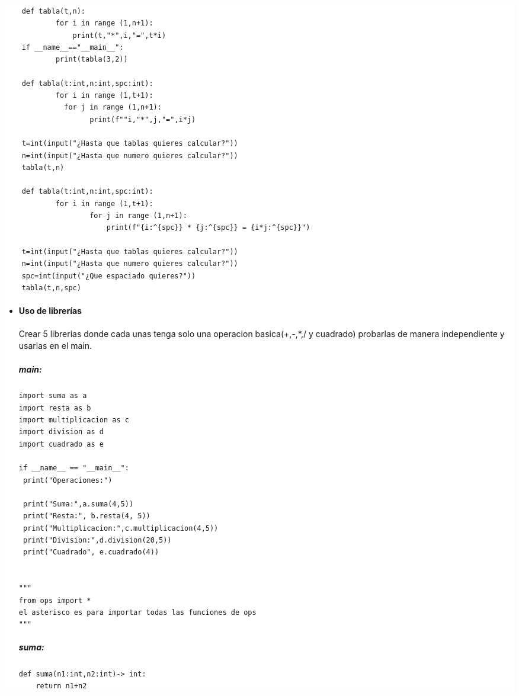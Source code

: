 		def tabla(t,n):
				for i in range (1,n+1):
					print(t,"*",i,"=",t*i)
		if __name__=="__main__":
				print(tabla(3,2))
        
		def tabla(t:int,n:int,spc:int):
				for i in range (1,t+1):
				  for j in range (1,n+1):
						print(f""i,"*",j,"=",i*j)
                
		t=int(input("¿Hasta que tablas quieres calcular?"))
		n=int(input("¿Hasta que numero quieres calcular?"))
		tabla(t,n)
    
		def tabla(t:int,n:int,spc:int):
				for i in range (1,t+1):
						for j in range (1,n+1):
							print(f"{i:^{spc}} * {j:^{spc}} = {i*j:^{spc}}")
                
		t=int(input("¿Hasta que tablas quieres calcular?"))
		n=int(input("¿Hasta que numero quieres calcular?"))
		spc=int(input("¿Que espaciado quieres?"))
		tabla(t,n,spc)

- #### Uso de librerías 

  Crear 5 librerias donde cada unas tenga solo una
  operacion basica(+,-,*,/ y cuadrado)
  probarlas de manera independiente y usarlas en el main.
  
  ##### main:
  
      import suma as a
      import resta as b
      import multiplicacion as c
      import division as d
      import cuadrado as e

      if __name__ == "__main__":
       print("Operaciones:")

       print("Suma:",a.suma(4,5))
       print("Resta:", b.resta(4, 5))
       print("Multiplicacion:",c.multiplicacion(4,5))
       print("Division:",d.division(20,5))
       print("Cuadrado", e.cuadrado(4))


      """
      from ops import *
      el asterisco es para importar todas las funciones de ops
      """
  ##### suma:
  
      def suma(n1:int,n2:int)-> int:
          return n1+n2
